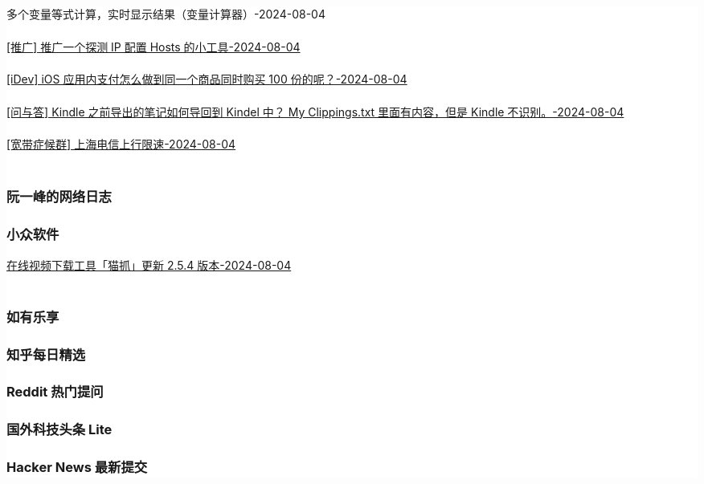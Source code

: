 多个变量等式计算，实时显示结果（变量计算器）-2024-08-04</a><br/><br/><a target=_blank rel=nofollow href="https://www.v2ex.com/t/1062436#reply4" >[推广] 推广一个探测 IP 配置 Hosts 的小工具-2024-08-04</a><br/><br/><a target=_blank rel=nofollow href="https://www.v2ex.com/t/1062435#reply12" >[iDev] iOS 应用内支付怎么做到同一个商品同时购买 100 份的呢？-2024-08-04</a><br/><br/><a target=_blank rel=nofollow href="https://www.v2ex.com/t/1062434#reply1" >[问与答] Kindle 之前导出的笔记如何导回到 Kindel 中？ My Clippings.txt 里面有内容，但是 Kindle 不识别。-2024-08-04</a><br/><br/><a target=_blank rel=nofollow href="https://www.v2ex.com/t/1062433#reply8" >[宽带症候群] 上海电信上行限速-2024-08-04</a><br/><br/>





###  阮一峰的网络日志







###  小众软件

<a target=_blank rel=nofollow href="https://www.appinn.com/cat-catch-2-5-4/" >在线视频下载工具「猫抓」更新 2.5.4 版本-2024-08-04</a><br/><br/>





###  如有乐享







###  知乎每日精选







###  Reddit 热门提问







###  国外科技头条 Lite







###  Hacker News 最新提交
